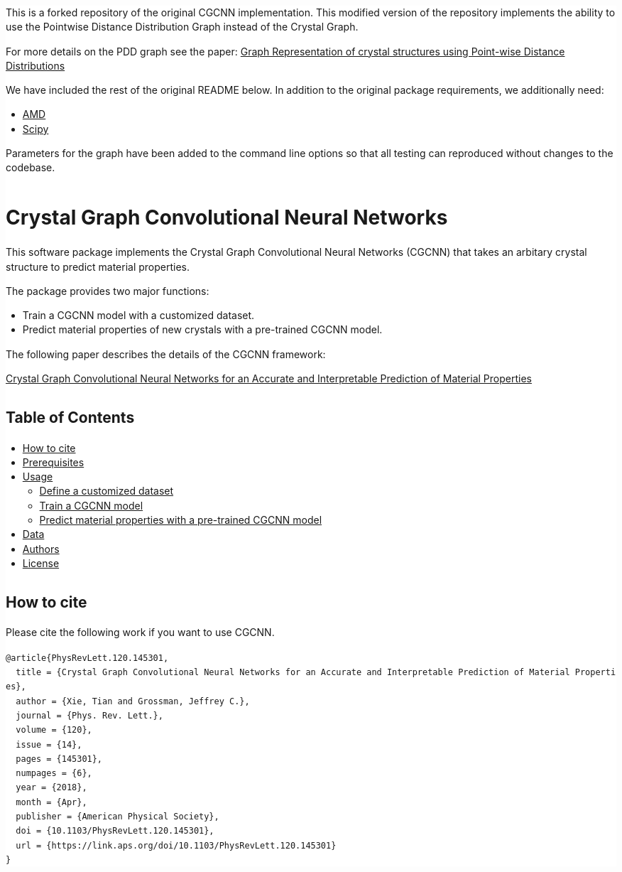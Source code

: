 This is a forked repository of the original CGCNN implementation. This modified version of the repository implements the ability to use the Pointwise Distance Distribution Graph instead of the Crystal Graph. 

For more details on the PDD graph see the paper: [Graph Representation of crystal structures using Point-wise Distance Distributions](https://arxiv.org/abs/2212.11246)

We have included the rest of the original README below. In addition to the original package requirements, we additionally need:
- [AMD](https://pypi.org/project/average-minimum-distance/)
- [Scipy](https://pypi.org/project/scipy/)

Parameters for the graph have been added to the command line options so that all testing can reproduced without changes to the codebase.


# Crystal Graph Convolutional Neural Networks

This software package implements the Crystal Graph Convolutional Neural Networks (CGCNN) that takes an arbitary crystal structure to predict material properties. 

The package provides two major functions:

- Train a CGCNN model with a customized dataset.
- Predict material properties of new crystals with a pre-trained CGCNN model.

The following paper describes the details of the CGCNN framework:

[Crystal Graph Convolutional Neural Networks for an Accurate and Interpretable Prediction of Material Properties](https://link.aps.org/doi/10.1103/PhysRevLett.120.145301)

## Table of Contents

- [How to cite](#how-to-cite)
- [Prerequisites](#prerequisites)
- [Usage](#usage)
  - [Define a customized dataset](#define-a-customized-dataset)
  - [Train a CGCNN model](#train-a-cgcnn-model)
  - [Predict material properties with a pre-trained CGCNN model](#predict-material-properties-with-a-pre-trained-cgcnn-model)
- [Data](#data)
- [Authors](#authors)
- [License](#license)

## How to cite

Please cite the following work if you want to use CGCNN.

```
@article{PhysRevLett.120.145301,
  title = {Crystal Graph Convolutional Neural Networks for an Accurate and Interpretable Prediction of Material Properties},
  author = {Xie, Tian and Grossman, Jeffrey C.},
  journal = {Phys. Rev. Lett.},
  volume = {120},
  issue = {14},
  pages = {145301},
  numpages = {6},
  year = {2018},
  month = {Apr},
  publisher = {American Physical Society},
  doi = {10.1103/PhysRevLett.120.145301},
  url = {https://link.aps.org/doi/10.1103/PhysRevLett.120.145301}
}
```

